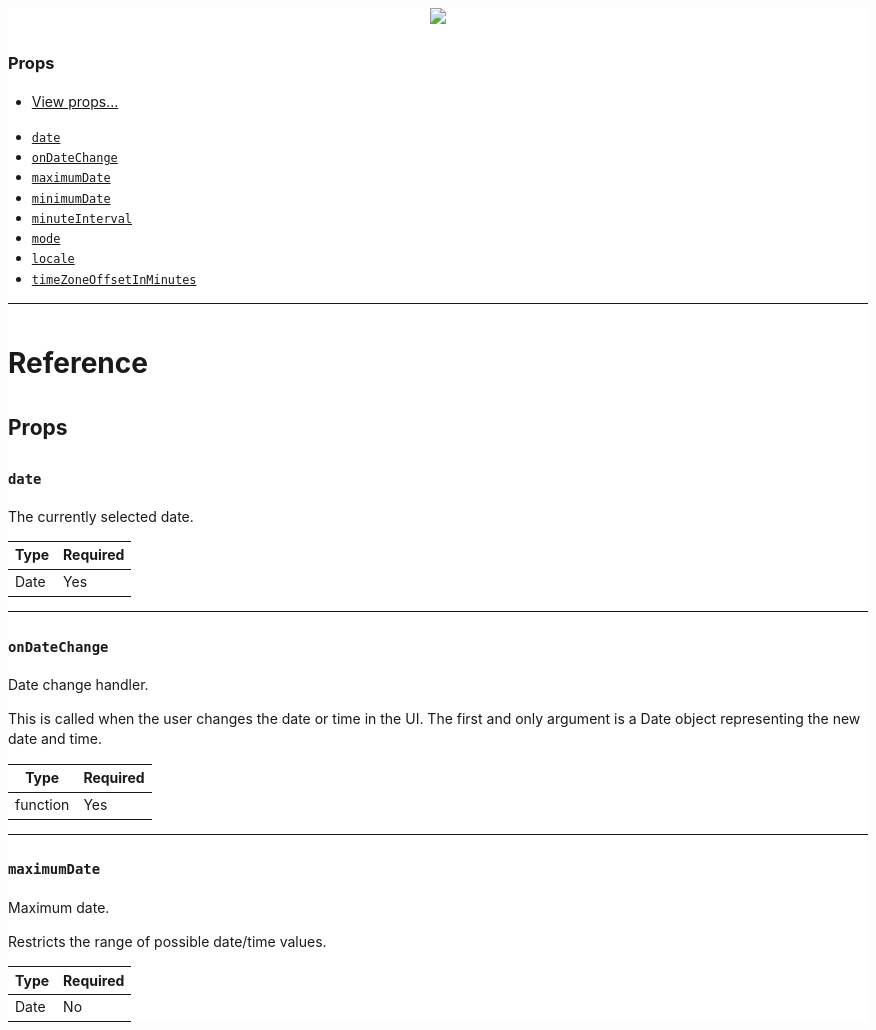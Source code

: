 <center><img src="/react-native/docs/assets/DatePickerIOS/example.gif" width="360"></img></center>

### Props

- [View props...](view.md#props)

* [`date`](datepickerios.md#date)
* [`onDateChange`](datepickerios.md#ondatechange)
* [`maximumDate`](datepickerios.md#maximumdate)
* [`minimumDate`](datepickerios.md#minimumdate)
* [`minuteInterval`](datepickerios.md#minuteinterval)
* [`mode`](datepickerios.md#mode)
* [`locale`](datepickerios.md#locale)
* [`timeZoneOffsetInMinutes`](datepickerios.md#timezoneoffsetinminutes)

---

# Reference

## Props

### `date`

The currently selected date.

| Type | Required |
| ---- | -------- |
| Date | Yes      |

---

### `onDateChange`

Date change handler.

This is called when the user changes the date or time in the UI. The first and only argument is a Date object representing the new date and time.

| Type     | Required |
| -------- | -------- |
| function | Yes      |

---

### `maximumDate`

Maximum date.

Restricts the range of possible date/time values.

| Type | Required |
| ---- | -------- |
| Date | No       |

